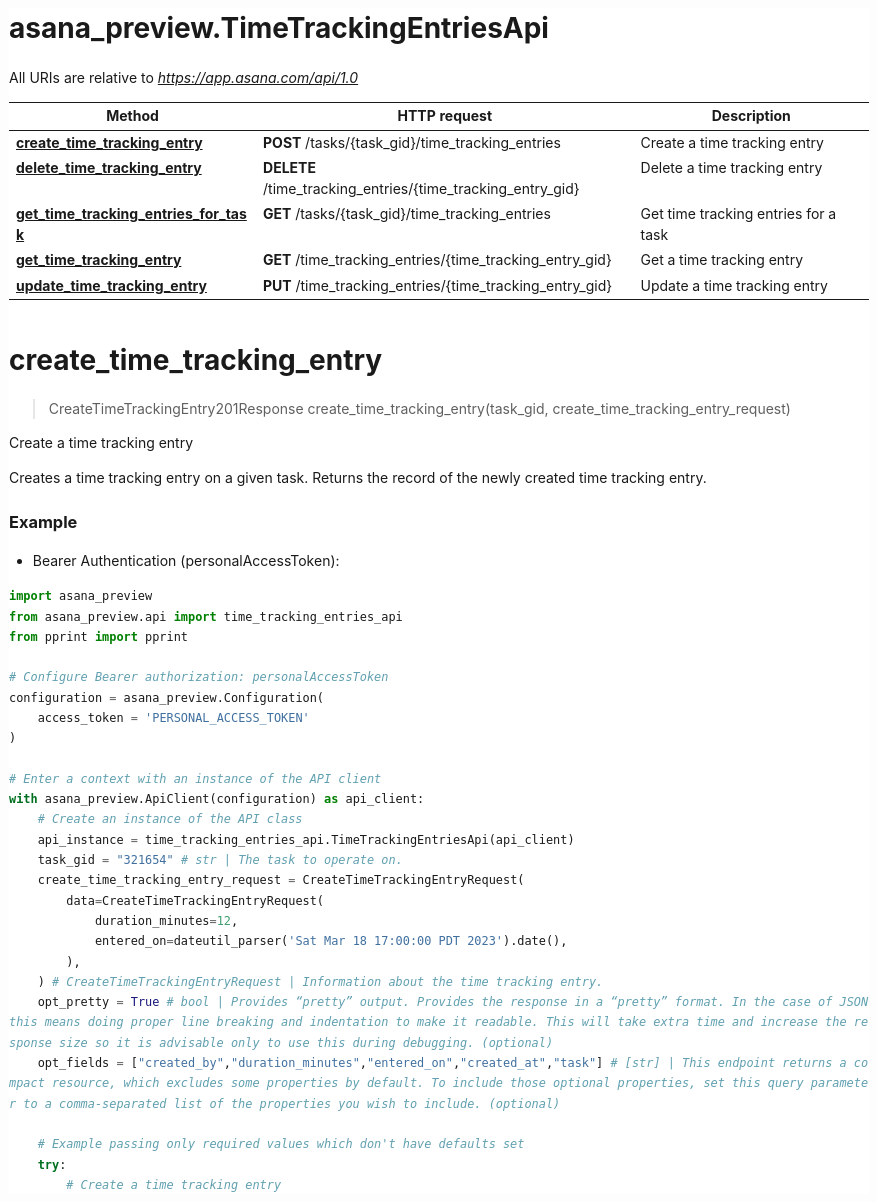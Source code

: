 # asana_preview.TimeTrackingEntriesApi

All URIs are relative to *https://app.asana.com/api/1.0*

Method | HTTP request | Description
------------- | ------------- | -------------
[**create_time_tracking_entry**](TimeTrackingEntriesApi.md#create_time_tracking_entry) | **POST** /tasks/{task_gid}/time_tracking_entries | Create a time tracking entry
[**delete_time_tracking_entry**](TimeTrackingEntriesApi.md#delete_time_tracking_entry) | **DELETE** /time_tracking_entries/{time_tracking_entry_gid} | Delete a time tracking entry
[**get_time_tracking_entries_for_task**](TimeTrackingEntriesApi.md#get_time_tracking_entries_for_task) | **GET** /tasks/{task_gid}/time_tracking_entries | Get time tracking entries for a task
[**get_time_tracking_entry**](TimeTrackingEntriesApi.md#get_time_tracking_entry) | **GET** /time_tracking_entries/{time_tracking_entry_gid} | Get a time tracking entry
[**update_time_tracking_entry**](TimeTrackingEntriesApi.md#update_time_tracking_entry) | **PUT** /time_tracking_entries/{time_tracking_entry_gid} | Update a time tracking entry


# **create_time_tracking_entry**
> CreateTimeTrackingEntry201Response create_time_tracking_entry(task_gid, create_time_tracking_entry_request)

Create a time tracking entry

Creates a time tracking entry on a given task.  Returns the record of the newly created time tracking entry.

### Example

* Bearer Authentication (personalAccessToken):

```python
import asana_preview
from asana_preview.api import time_tracking_entries_api
from pprint import pprint

# Configure Bearer authorization: personalAccessToken
configuration = asana_preview.Configuration(
    access_token = 'PERSONAL_ACCESS_TOKEN'
)

# Enter a context with an instance of the API client
with asana_preview.ApiClient(configuration) as api_client:
    # Create an instance of the API class
    api_instance = time_tracking_entries_api.TimeTrackingEntriesApi(api_client)
    task_gid = "321654" # str | The task to operate on.
    create_time_tracking_entry_request = CreateTimeTrackingEntryRequest(
        data=CreateTimeTrackingEntryRequest(
            duration_minutes=12,
            entered_on=dateutil_parser('Sat Mar 18 17:00:00 PDT 2023').date(),
        ),
    ) # CreateTimeTrackingEntryRequest | Information about the time tracking entry.
    opt_pretty = True # bool | Provides “pretty” output. Provides the response in a “pretty” format. In the case of JSON this means doing proper line breaking and indentation to make it readable. This will take extra time and increase the response size so it is advisable only to use this during debugging. (optional)
    opt_fields = ["created_by","duration_minutes","entered_on","created_at","task"] # [str] | This endpoint returns a compact resource, which excludes some properties by default. To include those optional properties, set this query parameter to a comma-separated list of the properties you wish to include. (optional)

    # Example passing only required values which don't have defaults set
    try:
        # Create a time tracking entry
```
